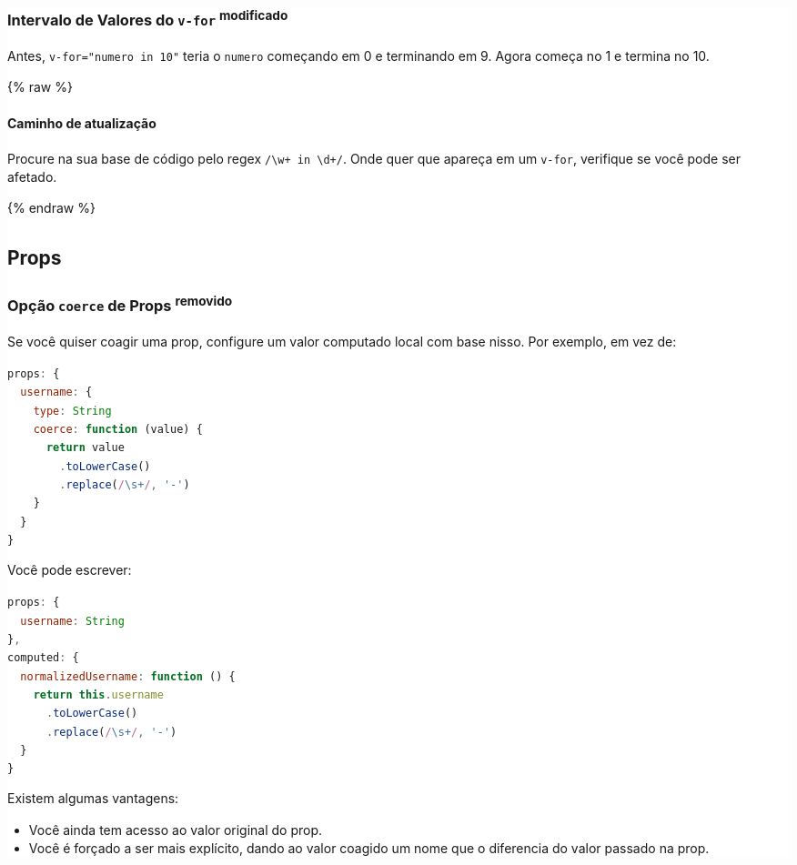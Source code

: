 ### Intervalo de Valores do `v-for` <sup>modificado</sup>

Antes, `v-for="numero in 10"` teria o `numero` começando em 0 e terminando em 9. Agora começa no 1 e termina no 10.

{% raw %}
<div class="upgrade-path">
  <h4>Caminho de atualização</h4>
  <p>Procure na sua base de código pelo regex <code>/\w+ in \d+/</code>. Onde quer que apareça em um <code>v-for</code>, verifique se você pode ser afetado.</p>
</div>
{% endraw %}

## Props

### Opção `coerce` de Props <sup>removido</sup>

Se você quiser coagir uma prop, configure um valor computado local com base nisso. Por exemplo, em vez de:

``` js
props: {
  username: {
    type: String
    coerce: function (value) {
      return value
        .toLowerCase()
        .replace(/\s+/, '-')
    }
  }
}
```

Você pode escrever:

``` js
props: {
  username: String
},
computed: {
  normalizedUsername: function () {
    return this.username
      .toLowerCase()
      .replace(/\s+/, '-')
  }
}
```

Existem algumas vantagens:

- Você ainda tem acesso ao valor original do prop.
- Você é forçado a ser mais explícito, dando ao valor coagido um nome que o diferencia do valor passado na prop.
